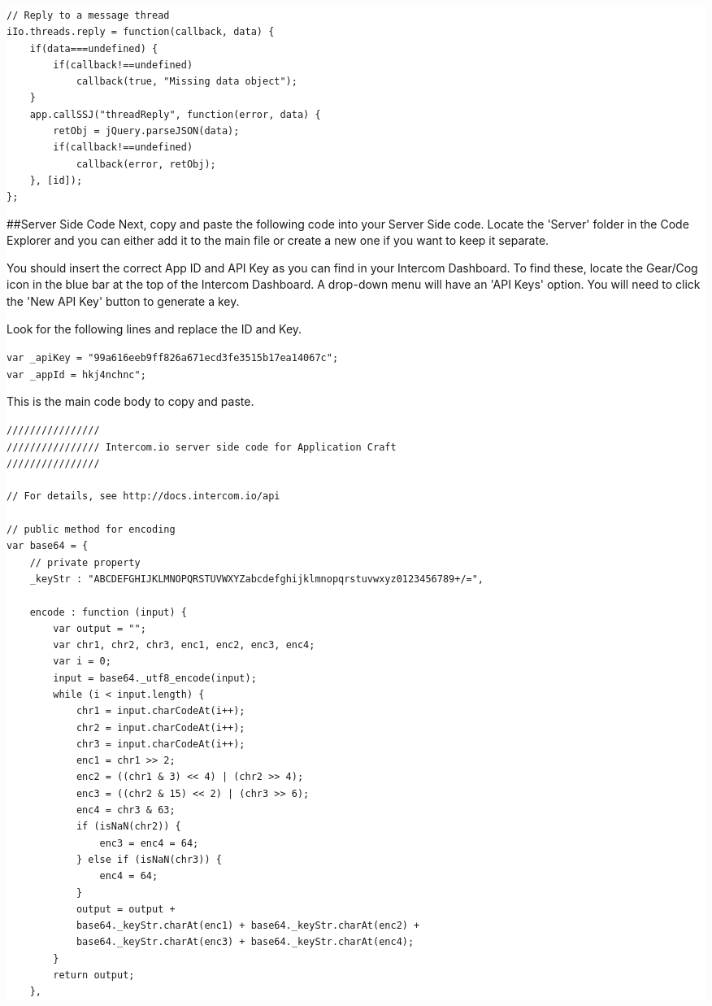 
	// Reply to a message thread
	iIo.threads.reply = function(callback, data) {
	    if(data===undefined) {
	        if(callback!==undefined) 
	            callback(true, "Missing data object");        
	    }
	    app.callSSJ("threadReply", function(error, data) {
	        retObj = jQuery.parseJSON(data);
	        if(callback!==undefined) 
	            callback(error, retObj);
	    }, [id]);
	};


##Server Side Code
Next, copy and paste the following code into your Server Side code. Locate the 'Server' folder in the Code Explorer and you can either add it to the main file or create a new one if you want to keep it separate.

You should insert the correct App ID and API Key as you can find in your Intercom Dashboard. To find these, locate the Gear/Cog icon in the blue bar at the top of the Intercom Dashboard. A drop-down menu will have an 'API Keys' option. You will need to click the 'New API Key' button to generate a key.

Look for the following lines and replace the ID and Key.

	var _apiKey = "99a616eeb9ff826a671ecd3fe3515b17ea14067c";
	var _appId = hkj4nchnc";

This is the main code body to copy and paste.

	////////////////
	//////////////// Intercom.io server side code for Application Craft
	////////////////

	// For details, see http://docs.intercom.io/api

	// public method for encoding
	var base64 = {
	    // private property
	    _keyStr : "ABCDEFGHIJKLMNOPQRSTUVWXYZabcdefghijklmnopqrstuvwxyz0123456789+/=",
	    
	    encode : function (input) {
	        var output = "";
	        var chr1, chr2, chr3, enc1, enc2, enc3, enc4;
	        var i = 0;
	        input = base64._utf8_encode(input);
	        while (i < input.length) {
	            chr1 = input.charCodeAt(i++);
	            chr2 = input.charCodeAt(i++);
	            chr3 = input.charCodeAt(i++);
	            enc1 = chr1 >> 2;
	            enc2 = ((chr1 & 3) << 4) | (chr2 >> 4);
	            enc3 = ((chr2 & 15) << 2) | (chr3 >> 6);
	            enc4 = chr3 & 63;
	            if (isNaN(chr2)) {
	                enc3 = enc4 = 64;
	            } else if (isNaN(chr3)) {
	                enc4 = 64;
	            }
	            output = output +
	            base64._keyStr.charAt(enc1) + base64._keyStr.charAt(enc2) +
	            base64._keyStr.charAt(enc3) + base64._keyStr.charAt(enc4);
	        }
	        return output;
	    },
	    